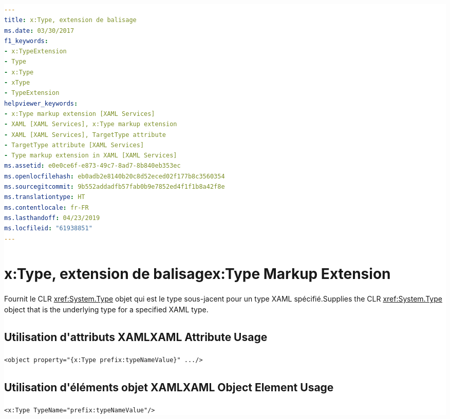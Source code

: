 ```yaml
---
title: x:Type, extension de balisage
ms.date: 03/30/2017
f1_keywords:
- x:TypeExtension
- Type
- x:Type
- xType
- TypeExtension
helpviewer_keywords:
- x:Type markup extension [XAML Services]
- XAML [XAML Services], x:Type markup extension
- XAML [XAML Services], TargetType attribute
- TargetType attribute [XAML Services]
- Type markup extension in XAML [XAML Services]
ms.assetid: e0e0ce6f-e873-49c7-8ad7-8b840eb353ec
ms.openlocfilehash: eb0adb2e8140b20c8d52eced02f177b8c3560354
ms.sourcegitcommit: 9b552addadfb57fab0b9e7852ed4f1f1b8a42f8e
ms.translationtype: HT
ms.contentlocale: fr-FR
ms.lasthandoff: 04/23/2019
ms.locfileid: "61938851"
---
```

# <a name="xtype-markup-extension"></a><span data-ttu-id="7e5c3-102">x:Type, extension de balisage</span><span class="sxs-lookup"><span data-stu-id="7e5c3-102">x:Type Markup Extension</span></span>
<span data-ttu-id="7e5c3-103">Fournit le CLR <xref:System.Type> objet qui est le type sous-jacent pour un type XAML spécifié.</span><span class="sxs-lookup"><span data-stu-id="7e5c3-103">Supplies the CLR <xref:System.Type> object that is the underlying type for a specified XAML type.</span></span>  
  
## <a name="xaml-attribute-usage"></a><span data-ttu-id="7e5c3-104">Utilisation d'attributs XAML</span><span class="sxs-lookup"><span data-stu-id="7e5c3-104">XAML Attribute Usage</span></span>  
  
```xaml  
<object property="{x:Type prefix:typeNameValue}" .../>  
```  
  
## <a name="xaml-object-element-usage"></a><span data-ttu-id="7e5c3-105">Utilisation d'éléments objet XAML</span><span class="sxs-lookup"><span data-stu-id="7e5c3-105">XAML Object Element Usage</span></span>  
  
```xaml  
<x:Type TypeName="prefix:typeNameValue"/>  
```  
  